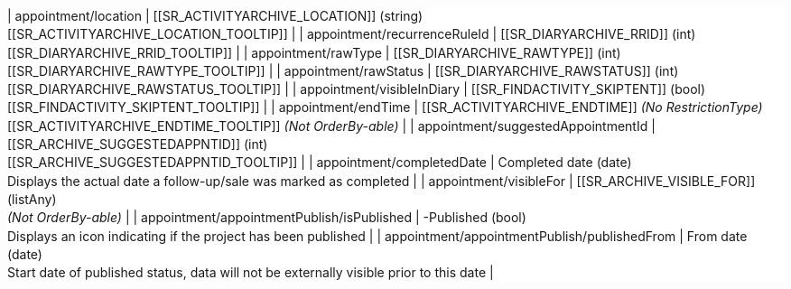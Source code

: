 | appointment/location                                       | \[\[SR\_ACTIVITYARCHIVE\_LOCATION\]\] (string)                                                                                                                                                                
                                                              \[\[SR\_ACTIVITYARCHIVE\_LOCATION\_TOOLTIP\]\]                                                                                                                                                                 |
| appointment/recurrenceRuleId                               | \[\[SR\_DIARYARCHIVE\_RRID\]\] (int)                                                                                                                                                                          
                                                              \[\[SR\_DIARYARCHIVE\_RRID\_TOOLTIP\]\]                                                                                                                                                                        |
| appointment/rawType                                        | \[\[SR\_DIARYARCHIVE\_RAWTYPE\]\] (int)                                                                                                                                                                       
                                                              \[\[SR\_DIARYARCHIVE\_RAWTYPE\_TOOLTIP\]\]                                                                                                                                                                     |
| appointment/rawStatus                                      | \[\[SR\_DIARYARCHIVE\_RAWSTATUS\]\] (int)                                                                                                                                                                     
                                                              \[\[SR\_DIARYARCHIVE\_RAWSTATUS\_TOOLTIP\]\]                                                                                                                                                                   |
| appointment/visibleInDiary                                 | \[\[SR\_FINDACTIVITY\_SKIPTENT\]\] (bool)                                                                                                                                                                     
                                                              \[\[SR\_FINDACTIVITY\_SKIPTENT\_TOOLTIP\]\]                                                                                                                                                                    |
| appointment/endTime                                        | \[\[SR\_ACTIVITYARCHIVE\_ENDTIME\]\] *(No RestrictionType)*                                                                                                                                                   
                                                              \[\[SR\_ACTIVITYARCHIVE\_ENDTIME\_TOOLTIP\]\] *(Not OrderBy-able)*                                                                                                                                             |
| appointment/suggestedAppointmentId                         | \[\[SR\_ARCHIVE\_SUGGESTEDAPPNTID\]\] (int)                                                                                                                                                                   
                                                              \[\[SR\_ARCHIVE\_SUGGESTEDAPPNTID\_TOOLTIP\]\]                                                                                                                                                                 |
| appointment/completedDate                                  | Completed date (date)                                                                                                                                                                                         
                                                              Displays the actual date a follow-up/sale was marked as completed                                                                                                                                              |
| appointment/visibleFor                                     | \[\[SR\_ARCHIVE\_VISIBLE\_FOR\]\] (listAny)                                                                                                                                                                   
                                                              *(Not OrderBy-able)*                                                                                                                                                                                           |
| appointment/appointmentPublish/isPublished                 | -Published (bool)                                                                                                                                                                                             
                                                              Displays an icon indicating if the project has been published                                                                                                                                                  |
| appointment/appointmentPublish/publishedFrom               | From date (date)                                                                                                                                                                                              
                                                              Start date of published status, data will not be externally visible prior to this date                                                                                                                         |